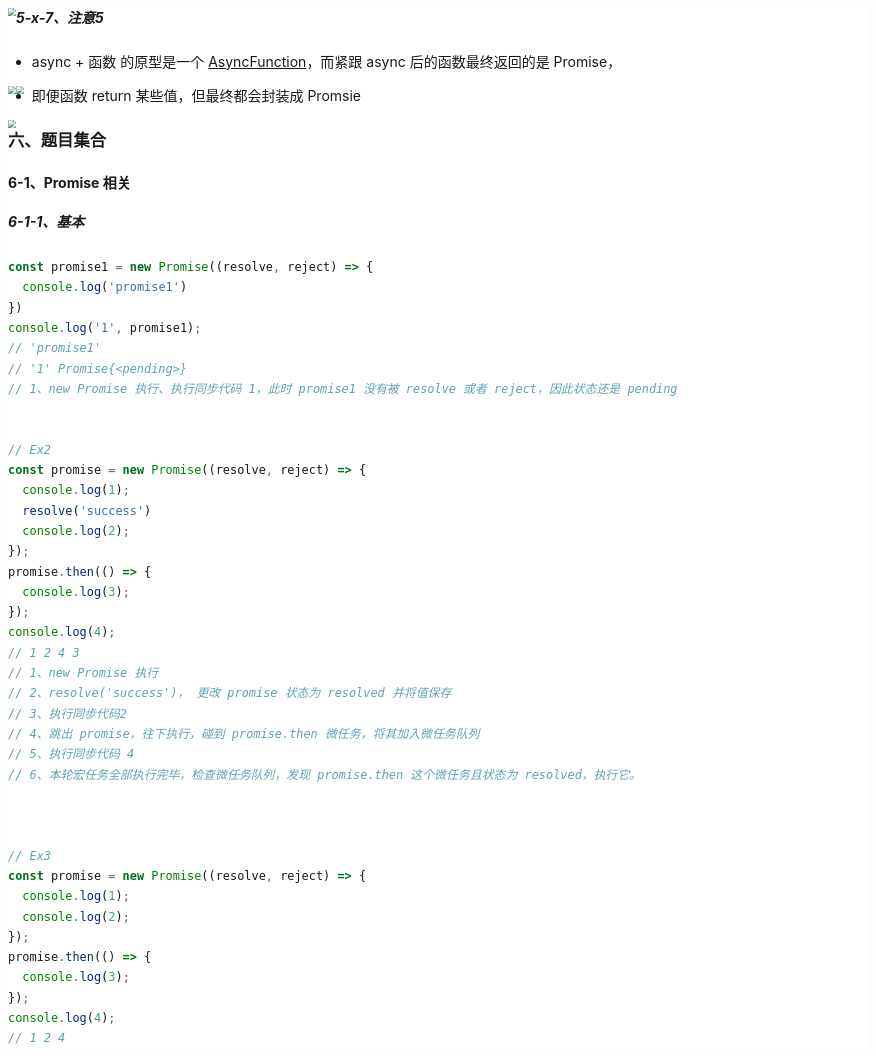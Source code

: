 <img src="/Image/Basics/Special/Async/24.png" style="zoom:50%;" align="left" />



##### 5-x-7、注意5

- async + 函数 的原型是一个 [AsyncFunction](https://developer.mozilla.org/en-US/docs/Web/JavaScript/Reference/Global_Objects/AsyncFunction)，而紧跟 async 后的函数最终返回的是 Promise，

<img src="/Image/Basics/Special/Async/25.png" style="zoom:50%;" align="left" />

<img src="/Image/Basics/Special/Async/26.png" style="zoom:50%;" align="left" />

- 即便函数 return 某些值，但最终都会封装成 Promsie

<img src="/Image/Basics/Special/Async/27.png" style="zoom:50%;" align="left" />





### 六、题目集合

#### 6-1、Promise 相关

##### 6-1-1、基本

```js
const promise1 = new Promise((resolve, reject) => {
  console.log('promise1')
})
console.log('1', promise1);
// 'promise1'
// '1' Promise{<pending>}
// 1、new Promise 执行、执行同步代码 1，此时 promise1 没有被 resolve 或者 reject，因此状态还是 pending


// Ex2
const promise = new Promise((resolve, reject) => {
  console.log(1);
  resolve('success')
  console.log(2);
});
promise.then(() => {
  console.log(3);
});
console.log(4);
// 1 2 4 3
// 1、new Promise 执行
// 2、resolve('success')， 更改 promise 状态为 resolved 并将值保存
// 3、执行同步代码2
// 4、跳出 promise，往下执行，碰到 promise.then 微任务，将其加入微任务队列
// 5、执行同步代码 4
// 6、本轮宏任务全部执行完毕，检查微任务队列，发现 promise.then 这个微任务且状态为 resolved，执行它。



// Ex3
const promise = new Promise((resolve, reject) => {
  console.log(1);
  console.log(2);
});
promise.then(() => {
  console.log(3);
});
console.log(4);
// 1 2 4
```